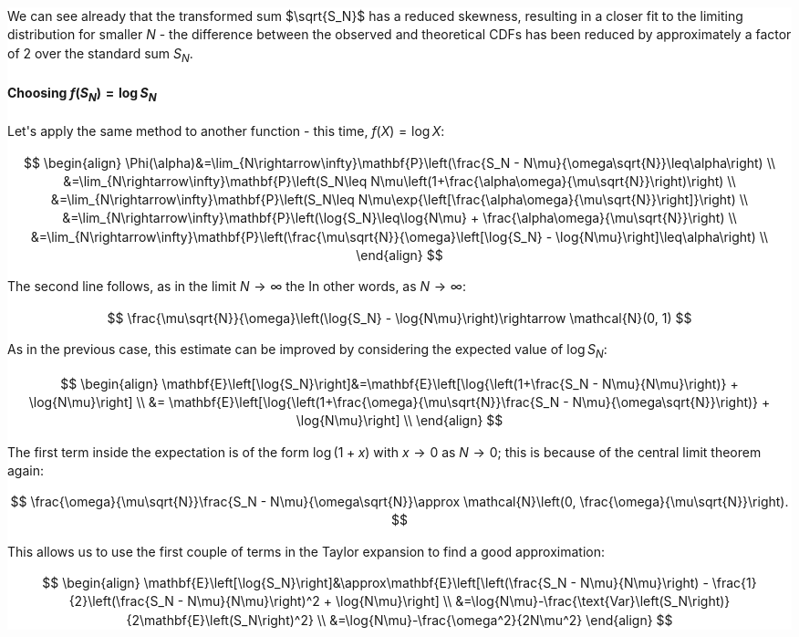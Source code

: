 We can see already that the transformed sum $\sqrt{S_N}$ has a reduced skewness, resulting in a closer fit to the limiting distribution for smaller $N$ - the difference between the observed and theoretical CDFs has been reduced by approximately a factor of $2$ over the standard sum $S_N$.

#### Choosing $f(S_N)=\log{S_N}$

Let's apply the same method to another function - this time, $f(X)=\log{X}$:

$$
\begin{align}
\Phi(\alpha)&=\lim_{N\rightarrow\infty}\mathbf{P}\left(\frac{S_N - N\mu}{\omega\sqrt{N}}\leq\alpha\right) \\
&=\lim_{N\rightarrow\infty}\mathbf{P}\left(S_N\leq N\mu\left(1+\frac{\alpha\omega}{\mu\sqrt{N}}\right)\right) \\
&=\lim_{N\rightarrow\infty}\mathbf{P}\left(S_N\leq N\mu\exp{\left[\frac{\alpha\omega}{\mu\sqrt{N}}\right]}\right) \\
&=\lim_{N\rightarrow\infty}\mathbf{P}\left(\log{S_N}\leq\log{N\mu} + \frac{\alpha\omega}{\mu\sqrt{N}}\right) \\
&=\lim_{N\rightarrow\infty}\mathbf{P}\left(\frac{\mu\sqrt{N}}{\omega}\left[\log{S_N} - \log{N\mu}\right]\leq\alpha\right) \\
\end{align}
$$

The second line follows, as in the limit $N\rightarrow\infty$ the In other words, as $N\rightarrow\infty$:

$$
\frac{\mu\sqrt{N}}{\omega}\left(\log{S_N} - \log{N\mu}\right)\rightarrow \mathcal{N}(0, 1)
$$

As in the previous case, this estimate can be improved by considering the expected value of $\log{S_N}$:

$$
\begin{align}
\mathbf{E}\left[\log{S_N}\right]&=\mathbf{E}\left[\log{\left(1+\frac{S_N - N\mu}{N\mu}\right)} + \log{N\mu}\right] \\
&= \mathbf{E}\left[\log{\left(1+\frac{\omega}{\mu\sqrt{N}}\frac{S_N - N\mu}{\omega\sqrt{N}}\right)} + \log{N\mu}\right] \\
\end{align}
$$

The first term inside the expectation is of the form $\log(1+x)$ with $x\rightarrow0$ as $N\rightarrow0$; this is because of the central limit theorem again:

$$
\frac{\omega}{\mu\sqrt{N}}\frac{S_N - N\mu}{\omega\sqrt{N}}\approx \mathcal{N}\left(0, \frac{\omega}{\mu\sqrt{N}}\right).
$$

This allows us to use the first couple of terms in the Taylor expansion to find a good approximation:

$$
\begin{align}
\mathbf{E}\left[\log{S_N}\right]&\approx\mathbf{E}\left[\left(\frac{S_N - N\mu}{N\mu}\right) - \frac{1}{2}\left(\frac{S_N - N\mu}{N\mu}\right)^2 + \log{N\mu}\right] \\
&=\log{N\mu}-\frac{\text{Var}\left(S_N\right)}{2\mathbf{E}\left(S_N\right)^2} \\
&=\log{N\mu}-\frac{\omega^2}{2N\mu^2}
\end{align}
$$
